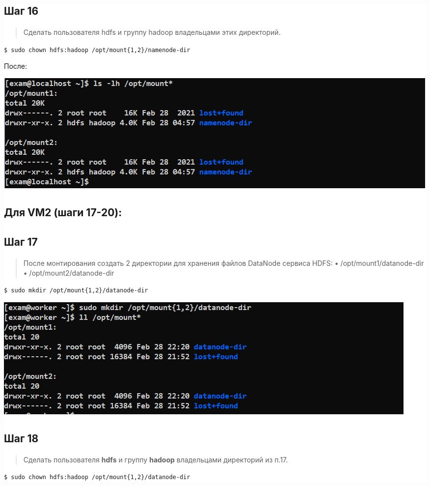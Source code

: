 ## Шаг 16
> Сделать пользователя hdfs и группу hadoop владельцами этих директорий.

```
$ sudo chown hdfs:hadoop /opt/mount{1,2}/namenode-dir
```
После: 

![23](/Linux%20Exam/Images/Screenshot_23.png)

## Для VM2 (шаги 17-20):
## Шаг 17
> После монтирования создать 2 директории для хранения файлов DataNode сервиса HDFS:
• /opt/mount1/datanode-dir
• /opt/mount2/datanode-dir

```
$ sudo mkdir /opt/mount{1,2}/datanode-dir
```

![24](/Linux%20Exam/Images/Screenshot_24.png)

## Шаг 18
> Сделать пользователя **hdfs** и группу **hadoop** владельцами директорий из п.17.

```
$ sudo chown hdfs:hadoop /opt/mount{1,2}/datanode-dir
```
